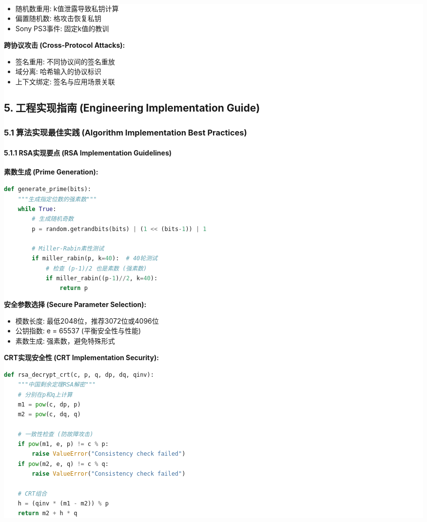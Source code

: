 - 随机数重用: k值泄露导致私钥计算
- 偏置随机数: 格攻击恢复私钥
- Sony PS3事件: 固定k值的教训

**跨协议攻击 (Cross-Protocol Attacks):**

- 签名重用: 不同协议间的签名重放
- 域分离: 哈希输入的协议标识
- 上下文绑定: 签名与应用场景关联

## 5. 工程实现指南 (Engineering Implementation Guide)

### 5.1 算法实现最佳实践 (Algorithm Implementation Best Practices)

#### 5.1.1 RSA实现要点 (RSA Implementation Guidelines)

**素数生成 (Prime Generation):**

```python
def generate_prime(bits):
    """生成指定位数的强素数"""
    while True:
        # 生成随机奇数
        p = random.getrandbits(bits) | (1 << (bits-1)) | 1
        
        # Miller-Rabin素性测试
        if miller_rabin(p, k=40):  # 40轮测试
            # 检查 (p-1)/2 也是素数 (强素数)
            if miller_rabin((p-1)//2, k=40):
                return p
```

**安全参数选择 (Secure Parameter Selection):**

- 模数长度: 最低2048位，推荐3072位或4096位
- 公钥指数: e = 65537 (平衡安全性与性能)
- 素数生成: 强素数，避免特殊形式

**CRT实现安全性 (CRT Implementation Security):**

```python
def rsa_decrypt_crt(c, p, q, dp, dq, qinv):
    """中国剩余定理RSA解密"""
    # 分别在p和q上计算
    m1 = pow(c, dp, p)
    m2 = pow(c, dq, q)
    
    # 一致性检查 (防故障攻击)
    if pow(m1, e, p) != c % p:
        raise ValueError("Consistency check failed")
    if pow(m2, e, q) != c % q:
        raise ValueError("Consistency check failed")
    
    # CRT组合
    h = (qinv * (m1 - m2)) % p
    return m2 + h * q
```
